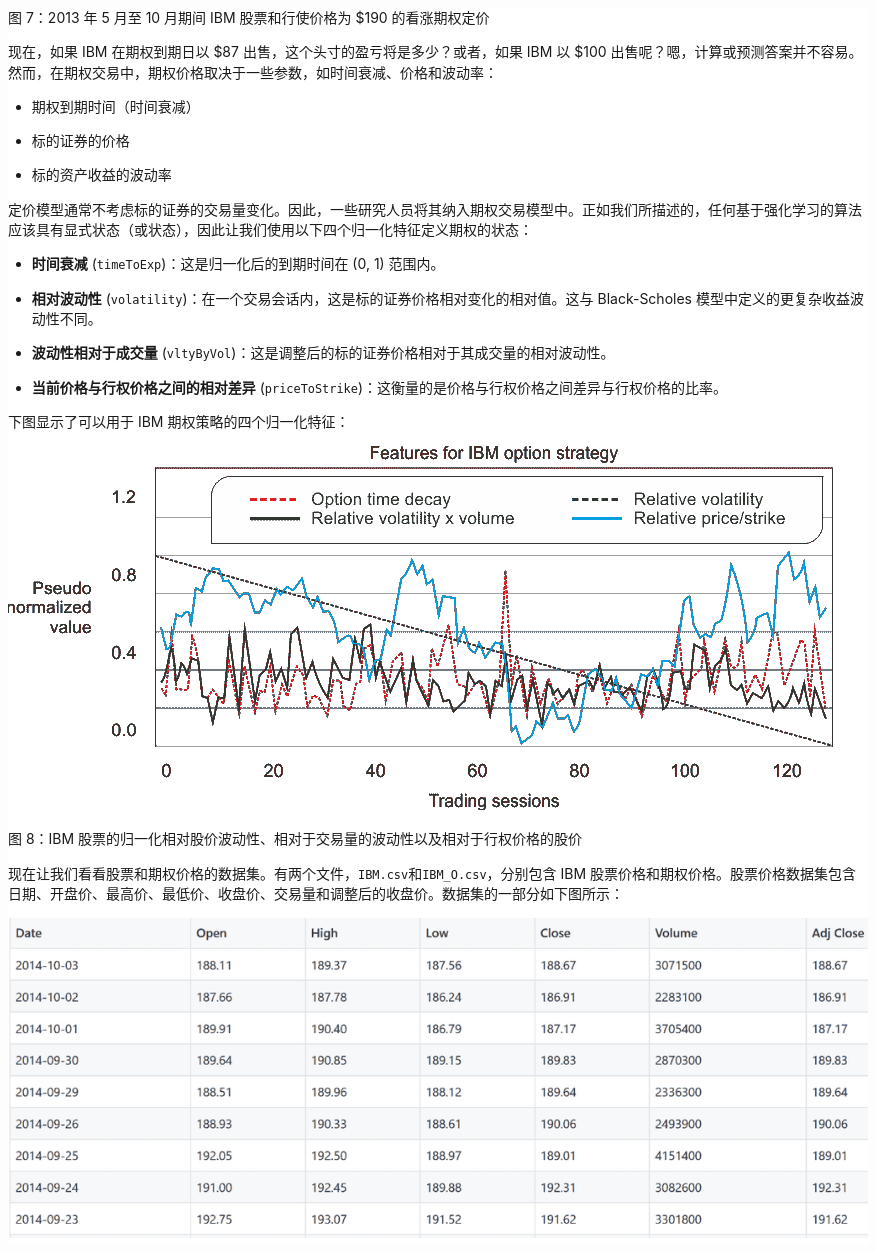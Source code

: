 图 7：2013 年 5 月至 10 月期间 IBM 股票和行使价格为 $190 的看涨期权定价

现在，如果 IBM 在期权到期日以 $87 出售，这个头寸的盈亏将是多少？或者，如果 IBM 以 $100 出售呢？嗯，计算或预测答案并不容易。然而，在期权交易中，期权价格取决于一些参数，如时间衰减、价格和波动率：

+   期权到期时间（时间衰减）

+   标的证券的价格

+   标的资产收益的波动率

定价模型通常不考虑标的证券的交易量变化。因此，一些研究人员将其纳入期权交易模型中。正如我们所描述的，任何基于强化学习的算法应该具有显式状态（或状态），因此让我们使用以下四个归一化特征定义期权的状态：

+   **时间衰减** (`timeToExp`)：这是归一化后的到期时间在 (0, 1) 范围内。

+   **相对波动性** (`volatility`)：在一个交易会话内，这是标的证券价格相对变化的相对值。这与 Black-Scholes 模型中定义的更复杂收益波动性不同。

+   **波动性相对于成交量** (`vltyByVol`)：这是调整后的标的证券价格相对于其成交量的相对波动性。

+   **当前价格与行权价格之间的相对差异** (`priceToStrike`)：这衡量的是价格与行权价格之间差异与行权价格的比率。

下图显示了可以用于 IBM 期权策略的四个归一化特征：

![](img/96deb7b5-fd00-41aa-8eed-a514786ef05b.png)

图 8：IBM 股票的归一化相对股价波动性、相对于交易量的波动性以及相对于行权价格的股价

现在让我们看看股票和期权价格的数据集。有两个文件，`IBM.csv`和`IBM_O.csv`，分别包含 IBM 股票价格和期权价格。股票价格数据集包含日期、开盘价、最高价、最低价、收盘价、交易量和调整后的收盘价。数据集的一部分如下图所示：

![](img/28f78eae-73f9-450c-a168-a30ec57f50f9.png)
